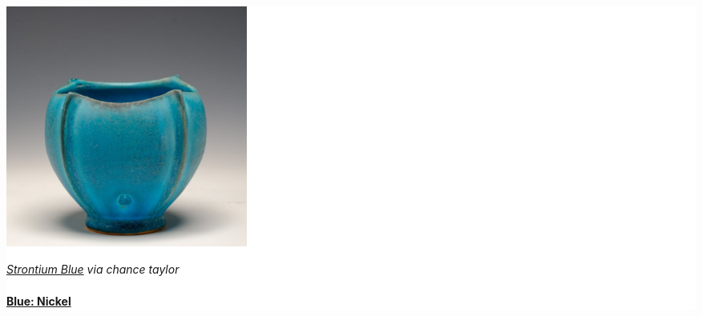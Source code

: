 <img src="./img/types/blue-strontium.jpg" alt="Stontium Blue" width="300">

_[Strontium Blue](https://glazy.org/recipes/43015) via chance taylor_

#### [Blue: Nickel](https://glazy.org/search?base_type=460&type=800)
